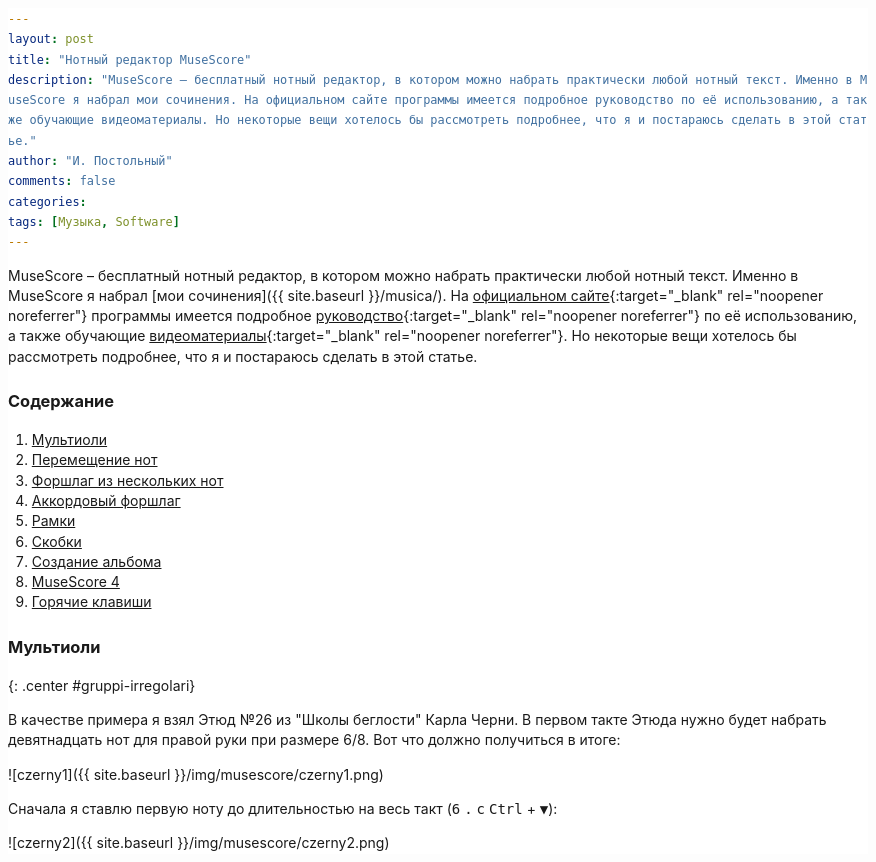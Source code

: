 ```yaml
---
layout: post
title: "Нотный редактор MuseScore"
description: "MuseScore – бесплатный нотный редактор, в котором можно набрать практически любой нотный текст. Именно в MuseScore я набрал мои сочинения. На официальном сайте программы имеется подробное руководство по её использованию, а также обучающие видеоматериалы. Но некоторые вещи хотелось бы рассмотреть подробнее, что я и постараюсь сделать в этой статье."
author: "И. Постольный"
comments: false
categories: 
tags: [Музыка, Software]
---
```


MuseScore – бесплатный нотный редактор, в котором можно набрать практически любой нотный текст. Именно в MuseScore я набрал [мои сочинения]({{ site.baseurl }}/musica/). На [официальном сайте](https://musescore.org/ru){:target="_blank" rel="noopener noreferrer"} программы имеется подробное [руководство](https://musescore.org/ru/handbook){:target="_blank" rel="noopener noreferrer"} по её использованию, а также обучающие [видеоматериалы](https://musescore.org/ru/tutorials){:target="_blank" rel="noopener noreferrer"}. Но некоторые вещи хотелось бы рассмотреть подробнее, что я и постараюсь сделать в этой статье.

<div id="shadow-container">
  <div id="wrapper-toc">
    <h3>Содержание</h3>
    <ol class="toc">
      <li><a href="#gruppi-irregolari">Мультиоли</a></li>
      <li><a href="#spiazzamento">Перемещение нот</a></li>
      <li><a href="#acciaccatura-di-piu-note">Форшлаг из нескольких нот</a></li>
      <li><a href="#acciaccatura-di-un-accordo">Аккордовый форшлаг</a></li>
      <li><a href="#cornici">Рамки</a></li>
      <li><a href="#parentesi">Скобки</a></li>
      <li><a href="#creazione-di-un-album">Создание альбома</a></li>
      <li><a href="#ms4">MuseScore 4</a></li>
      <li><a href="#keyboard-shortcut">Горячие клавиши</a></li>
    </ol>
  </div>
</div>

### Мультиоли
{: .center #gruppi-irregolari}

В качестве примера я взял Этюд №26 из "Школы беглости" Карла Черни. В первом такте Этюда нужно будет набрать девятнадцать нот для правой руки при размере 6/8. Вот что должно получиться в итоге:

![czerny1]({{ site.baseurl }}/img/musescore/czerny1.png)

Сначала я ставлю первую ноту до длительностью на весь такт (<kbd>6</kbd> <kbd>.</kbd> <kbd>c</kbd> <kbd>Ctrl</kbd> + <kbd>▼</kbd>):

![czerny2]({{ site.baseurl }}/img/musescore/czerny2.png)
